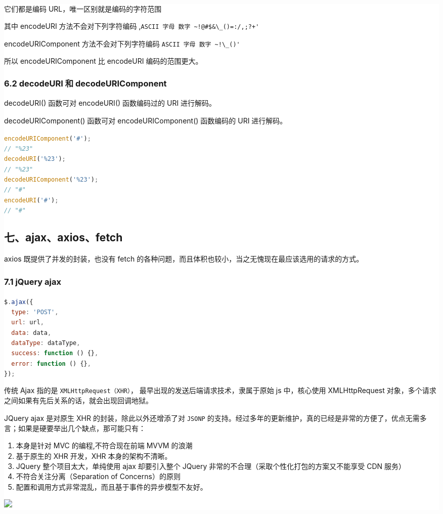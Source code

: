 它们都是编码 URL，唯一区别就是编码的字符范围

其中 encodeURI 方法不会对下列字符编码 ,`ASCII 字母 数字 ~!@#$&\_()=:/,;?+'`

encodeURIComponent 方法不会对下列字符编码 `ASCII 字母 数字 ~!\_()'`

所以 encodeURIComponent 比 encodeURI 编码的范围更大。

### 6.2 decodeURI 和 decodeURIComponent

decodeURI() 函数可对 encodeURI() 函数编码过的 URI 进行解码。

decodeURIComponent() 函数可对 encodeURIComponent() 函数编码的 URI 进行解码。

```ts
encodeURIComponent('#');
// "%23"
decodeURI('%23');
// "%23"
decodeURIComponent('%23');
// "#"
encodeURI('#');
// "#"
```

## 七、ajax、axios、fetch

axios 既提供了并发的封装，也没有 fetch 的各种问题，而且体积也较小，当之无愧现在最应该选用的请求的方式。

### 7.1 jQuery ajax

```js
$.ajax({
  type: 'POST',
  url: url,
  data: data,
  dataType: dataType,
  success: function () {},
  error: function () {},
});
```

传统 Ajax 指的是 `XMLHttpRequest（XHR）`， 最早出现的发送后端请求技术，隶属于原始 js 中，核心使用 XMLHttpRequest 对象，多个请求之间如果有先后关系的话，就会出现回调地狱。

JQuery ajax 是对原生 XHR 的封装，除此以外还增添了对 `JSONP` 的支持。经过多年的更新维护，真的已经是非常的方便了，优点无需多言；如果是硬要举出几个缺点，那可能只有：

1. 本身是针对 MVC 的编程,不符合现在前端 MVVM 的浪潮
2. 基于原生的 XHR 开发，XHR 本身的架构不清晰。
3. JQuery 整个项目太大，单纯使用 ajax 却要引入整个 JQuery 非常的不合理（采取个性化打包的方案又不能享受 CDN 服务）
4. 不符合关注分离（Separation of Concerns）的原则
5. 配置和调用方式非常混乱，而且基于事件的异步模型不友好。



<img src="https://p9-juejin.byteimg.com/tos-cn-i-k3u1fbpfcp/8d975c0670d24c29a23d75d70ccc8206~tplv-k3u1fbpfcp-zoom-in-crop-mark:4536:0:0:0.awebp" />
